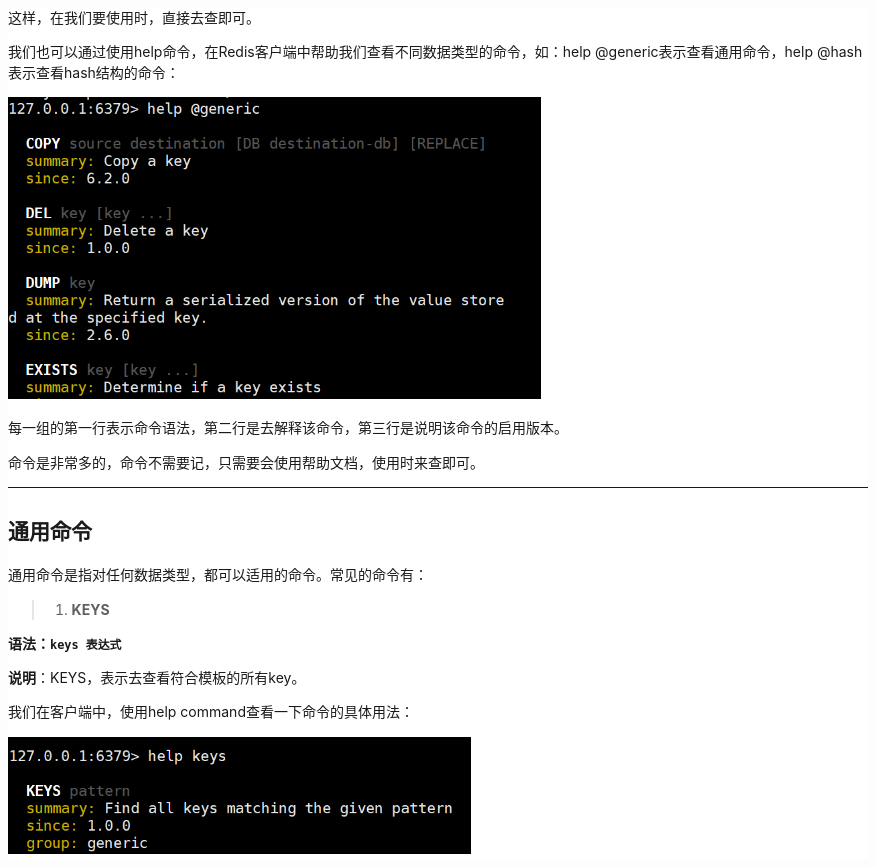 这样，在我们要使用时，直接去查即可。

我们也可以通过使用help命令，在Redis客户端中帮助我们查看不同数据类型的命令，如：help @generic表示查看通用命令，help @hash表示查看hash结构的命令：

<img src=".\images\image-20240619095056863.png" alt="image-20240619095056863" style="zoom: 67%;" /> 

每一组的第一行表示命令语法，第二行是去解释该命令，第三行是说明该命令的启用版本。

命令是非常多的，命令不需要记，只需要会使用帮助文档，使用时来查即可。



---

## 通用命令

通用命令是指对任何数据类型，都可以适用的命令。常见的命令有：

> 1. **KEYS**

**语法：`keys 表达式`**

**说明**：KEYS，表示去查看符合模板的所有key。

我们在客户端中，使用help command查看一下命令的具体用法：

<img src=".\images\image-20240619101017903.png" alt="image-20240619101017903" style="zoom:67%;" /> 
